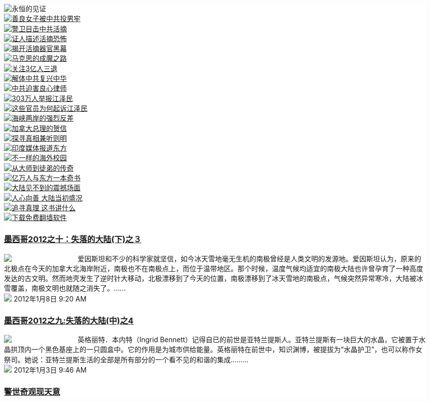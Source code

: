 <img width="130" src="https://raw.githubusercontent.com/tzsdaz3976/djy/master/gb/130/yong-h.jpg" title="永恒的见证"  alt="永恒的见证"></a><br><a href="/gb/13/9/29/n3974789.md?dfh#1" target="_blank"><img width="130" src="https://raw.githubusercontent.com/tzsdaz3976/djy/master/gb/130/shang-lnz.jpg" title="善良女子被中共投男牢"  alt="善良女子被中共投男牢"></a><br><a href="/gb/16/3/16/n4663449.md?dfh#1" target="_blank"><img width="130" src="https://raw.githubusercontent.com/tzsdaz3976/djy/master/gb/130/huo-z3.jpg" title="警卫目击中共活摘"  alt="警卫目击中共活摘"></a><br><a href="/gb/16/8/7/n8177641.md?dfh#1" target="_blank"><img width="130" src="https://raw.githubusercontent.com/tzsdaz3976/djy/master/gb/130/huo-z4.jpg" title="证人描述活摘恐怖"  alt="证人描述活摘恐怖"></a><br><a href="/gb/10/4/19/n2881569.md?dfh#1" target="_blank"><img width="130" src="https://raw.githubusercontent.com/tzsdaz3976/djy/master/gb/130/huo-z1.jpg" title="揭开活摘器官黑幕"  alt="揭开活摘器官黑幕"></a><br><a href="/gb/10/11/7/n3077476.md?dfh#1" target="_blank"><img width="130" src="https://raw.githubusercontent.com/tzsdaz3976/djy/master/gb/130/ma-ks.jpg" title="马克思的成魔之路"  alt="马克思的成魔之路"></a><br><a href="/gb/18/5/10/n10381511.md?dfh#1" target="_blank"><img width="130" src="https://raw.githubusercontent.com/tzsdaz3976/djy/master/gb/130/st1.jpg" title="关注3亿人三退"  alt="关注3亿人三退"></a><br><a href="/gb/18/3/21/n10237682.md?dfh#1" target="_blank"><img width="130" src="https://raw.githubusercontent.com/tzsdaz3976/djy/master/gb/130/jie-t.jpg" title="解体中共复兴中华"  alt="解体中共复兴中华"></a><br><a href="/gb/9/2/9/n2422991.md?dfh#1" target="_blank"><img width="130" src="https://raw.githubusercontent.com/tzsdaz3976/djy/master/gb/130/gao-zs.jpg" title="中共迫害良心律师"  alt="中共迫害良心律师"></a><br><a href="/gb/18/12/9/n10900044.md?dfh#1" target="_blank"><img width="130" src="https://raw.githubusercontent.com/tzsdaz3976/djy/master/gb/130/sj1.jpg" title="303万人举报江泽民"  alt="303万人举报江泽民"></a><br><a href="/gb/18/8/28/n10672014.md?dfh#1" target="_blank"><img width="130" src="https://raw.githubusercontent.com/tzsdaz3976/djy/master/gb/130/sj2.jpg" title="这些官员为何起诉江泽民"  alt="这些官员为何起诉江泽民"></a><br><a href="/gb/8/12/18/n2367165.md?dfh#1" target="_blank"><img width="130" src="https://raw.githubusercontent.com/tzsdaz3976/djy/master/gb/130/liangan.jpg" title="海峡两岸的强烈反差"  alt="海峡两岸的强烈反差"></a><br><a href="/gb/15/12/10/n4593139.md?dfh#1" target="_blank"><img width="130" src="https://raw.githubusercontent.com/tzsdaz3976/djy/master/gb/130/jia-ndzl.jpg" title="加拿大总理的贺信"  alt="加拿大总理的贺信"></a><br><a href="/gb/11/6/17/n3289382.md?dfh#1" target="_blank"><img width="130" src="https://raw.githubusercontent.com/tzsdaz3976/djy/master/gb/130/xiao-wd.jpg" title="探寻真相兼听则明"  alt="探寻真相兼听则明"></a><br><a href="/gb/18/10/27/n10812623.md?dfh#1" target="_blank"><img width="130" src="https://raw.githubusercontent.com/tzsdaz3976/djy/master/gb/130/yindu.jpg" title="印度媒体报道东方"  alt="印度媒体报道东方"></a><br><a href="/gb/18/6/9/n10469652.md?dfh#1" target="_blank"><img width="130" src="https://raw.githubusercontent.com/tzsdaz3976/djy/master/gb/130/xie-j.jpg" title="不一样的海外校园"  alt="不一样的海外校园"></a><br><a href="/gb/7/4/5/n1669415.md?dfh#1" target="_blank"><img width="130" src="https://raw.githubusercontent.com/tzsdaz3976/djy/master/gb/130/li-up.jpg" title="从大师到徒弟的传奇"  alt="从大师到徒弟的传奇"></a><br><a href="/gb/17/5/26/n9191512.md?dfh#1" target="_blank"><img width="130" src="https://raw.githubusercontent.com/tzsdaz3976/djy/master/gb/130/zfl2.jpg" title="亿万人与东方一本奇书"  alt="亿万人与东方一本奇书"></a><br><a href="/gb/13/11/27/n4020290.md?dfh#1" target="_blank"><img width="130" src="https://raw.githubusercontent.com/tzsdaz3976/djy/master/gb/130/zhen-h.jpg" title="大陆见不到的震撼场面"  alt="大陆见不到的震撼场面"></a><br><a href="/gb/15/7/17/n4482910.md?dfh#1" target="_blank"><img width="130" src="https://raw.githubusercontent.com/tzsdaz3976/djy/master/gb/130/dalu-sk.jpg" title="人心向善 大陆当初盛况"  alt="人心向善 大陆当初盛况"></a><br><a href="/gb/19/1/5/n10955468.md?dfh#1" target="_blank"><img width="130" src="https://raw.githubusercontent.com/tzsdaz3976/djy/master/gb/130/zfl1.jpg" title="追寻真理 这书讲什么"  alt="追寻真理 这书讲什么"></a><br><a href="https://github.com/bannedbook/fanqiang/wiki" target="_blank"><img width="130" src="https://raw.githubusercontent.com/tzsdaz3976/djy/master/gb/130/fq1.jpg" title="下载免费翻墙软件"  alt="下载免费翻墙软件"></a><br></td></tr>  <tr><td width="742"><h3><a href="/gb/12/1/6/n3479012.md#1" target="_blank">墨西哥2012之十：失落的大陆(下)之３</a><br></h3><a href="/gb/12/1/6/n3479012.md#1" target="_blank"><img width="150" src="https://i.epochtimes.com/assets/uploads/2017/11/1604211626242483-150x120.jpg" align ="left"></a>爱因斯坦和不少的科学家就坚信，如今冰天雪地毫无生机的南极曾经是人类文明的发源地。爱因斯坦认为，原来的北极点在今天的加拿大北海岸附近，南极也不在南极点上，而位于温带地区。那个时候，温度气候均适宜的南极大陆也许曾孕育了一种高度发达的古文明。然而地壳发生了逆时针大移动，北极漂移到了今天的位置，南极漂移到了冰天雪地的南极点，气候突然异常寒冷，大陆被冰雪覆盖，南极文明也就随之消失了。......<br><img align="bottom" src="https://www.epochtimes.com/assets/themes/djy/images/time.gif"> 2012年1月8日 9:20 AM									</td></tr>  <tr><td width="742"><h3><a href="/gb/11/12/29/n3471226.md#1" target="_blank">墨西哥2012之九:失落的大陆(中)之4</a><br></h3><a href="/gb/11/12/29/n3471226.md#1" target="_blank"><img width="150" src="https://i.epochtimes.com/assets/uploads/2011/12/1012200307281758-150x120.jpg" align ="left"></a>英格丽特．本内特（Ingrid Bennett）记得自已的前世是亚特兰提斯人。亚特兰提斯有一块巨大的水晶，它被置于水晶拱顶内一个黑色基座上的一只圆盒中。它的作用是为城市供给能量。英格丽特在前世中，知识渊博，被提拔为“水晶护卫”，也可以称作女祭司。她说：亚特兰提斯生活的全部是所有部分的一个看不见的和谐的集成…......<br><img align="bottom" src="https://www.epochtimes.com/assets/themes/djy/images/time.gif"> 2012年1月3日 9:46 AM									</td></tr>  <tr><td width="742"><h3><a href="/gb/11/12/25/n3467450.md#1" target="_blank">警世奇观现天意